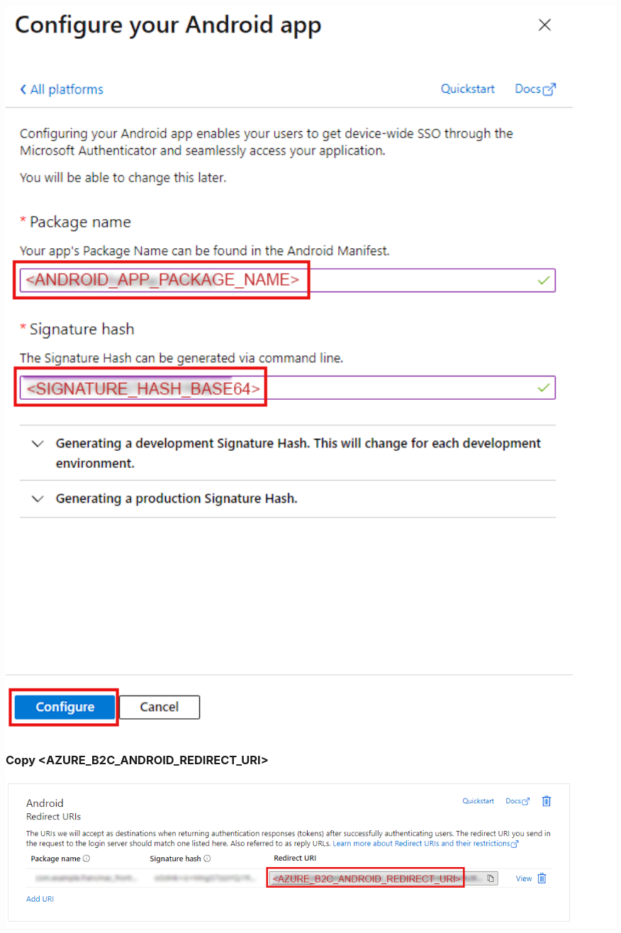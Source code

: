 <img src="https://github.com/gpelizzo/flutter_azure_b2c/blob/master/readme/azure_b2c_app_registration_38.png" alt="drawing" width="800"/>

### Copy <AZURE_B2C_ANDROID_REDIRECT_URI>
<img src="https://github.com/gpelizzo/flutter_azure_b2c/blob/master/readme/azure_b2c_app_registration_39.png" alt="drawing" width="800"/>
